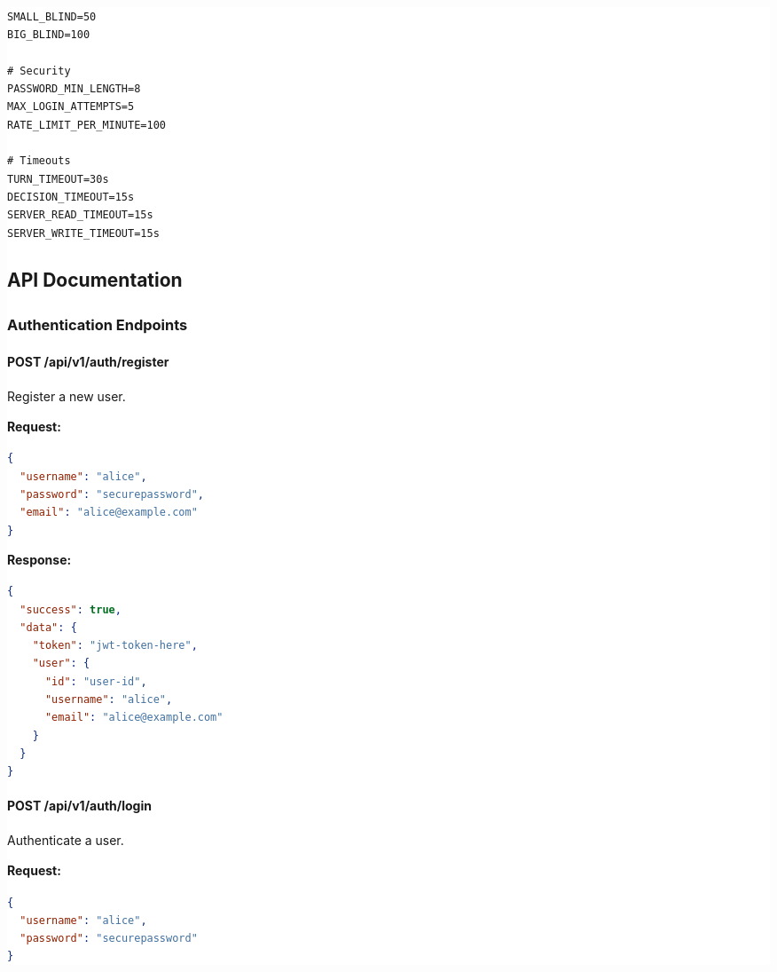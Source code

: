 ```env
SMALL_BLIND=50
BIG_BLIND=100

# Security
PASSWORD_MIN_LENGTH=8
MAX_LOGIN_ATTEMPTS=5
RATE_LIMIT_PER_MINUTE=100

# Timeouts
TURN_TIMEOUT=30s
DECISION_TIMEOUT=15s
SERVER_READ_TIMEOUT=15s
SERVER_WRITE_TIMEOUT=15s
```

## API Documentation

### Authentication Endpoints

#### POST /api/v1/auth/register
Register a new user.

**Request:**
```json
{
  "username": "alice",
  "password": "securepassword",
  "email": "alice@example.com"
}
```

**Response:**
```json
{
  "success": true,
  "data": {
    "token": "jwt-token-here",
    "user": {
      "id": "user-id",
      "username": "alice",
      "email": "alice@example.com"
    }
  }
}
```

#### POST /api/v1/auth/login
Authenticate a user.

**Request:**
```json
{
  "username": "alice",
  "password": "securepassword"
}
```
